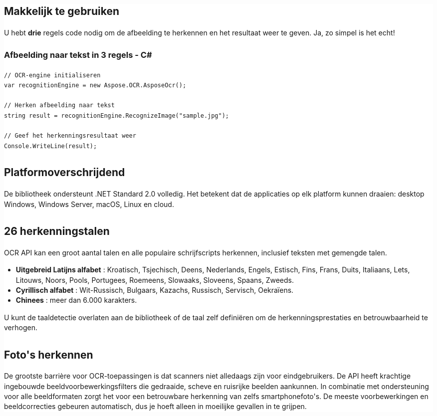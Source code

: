 <h2 class="h2title">Makkelijk te gebruiken</h2>

<p>U hebt <b>drie</b> regels code nodig om de afbeelding te herkennen en het resultaat weer te geven. Ja, zo simpel is het echt!</p>

<div id="code" class="codeblock">

<h3>Afbeelding naar tekst in 3 regels - C#</h3>

<pre><code class="cs">// OCR-engine initialiseren
var recognitionEngine = new Aspose.OCR.AsposeOcr();

// Herken afbeelding naar tekst
string result = recognitionEngine.RecognizeImage("sample.jpg");

// Geef het herkenningsresultaat weer
Console.WriteLine(result);</code></pre>

</div>

</div>

<div class="col-lg-12">

<h2 class="h2title">Platformoverschrijdend</h2>

<p>De bibliotheek ondersteunt .NET Standard 2.0 volledig. Het betekent dat de applicaties op elk platform kunnen draaien: desktop Windows, Windows Server, macOS, Linux en cloud.</p>

</div>

<div class="col-lg-12">

<h2 class="h2title">26 herkenningstalen</h2>

<p>OCR API kan een groot aantal talen en alle populaire schrijfscripts herkennen, inclusief teksten met gemengde talen.</p>
<ul>
<li><b>Uitgebreid Latijns alfabet</b> : Kroatisch, Tsjechisch, Deens, Nederlands, Engels, Estisch, Fins, Frans, Duits, Italiaans, Lets, Litouws, Noors, Pools, Portugees, Roemeens, Slowaaks, Sloveens, Spaans, Zweeds.</li>
<li><b>Cyrillisch alfabet</b> : Wit-Russisch, Bulgaars, Kazachs, Russisch, Servisch, Oekraïens.</li>
<li><b>Chinees</b> : meer dan 6.000 karakters.</li>
</ul>
<p>U kunt de taaldetectie overlaten aan de bibliotheek of de taal zelf definiëren om de herkenningsprestaties en betrouwbaarheid te verhogen.</p>

</div>

<div class="col-lg-12">

<h2 class="h2title">Foto&#39;s herkennen</h2>

<p>De grootste barrière voor OCR-toepassingen is dat scanners niet alledaags zijn voor eindgebruikers. De API heeft krachtige ingebouwde beeldvoorbewerkingsfilters die gedraaide, scheve en ruisrijke beelden aankunnen. In combinatie met ondersteuning voor alle beeldformaten zorgt het voor een betrouwbare herkenning van zelfs smartphonefoto&#39;s. De meeste voorbewerkingen en beeldcorrecties gebeuren automatisch, dus je hoeft alleen in moeilijke gevallen in te grijpen.</p>
